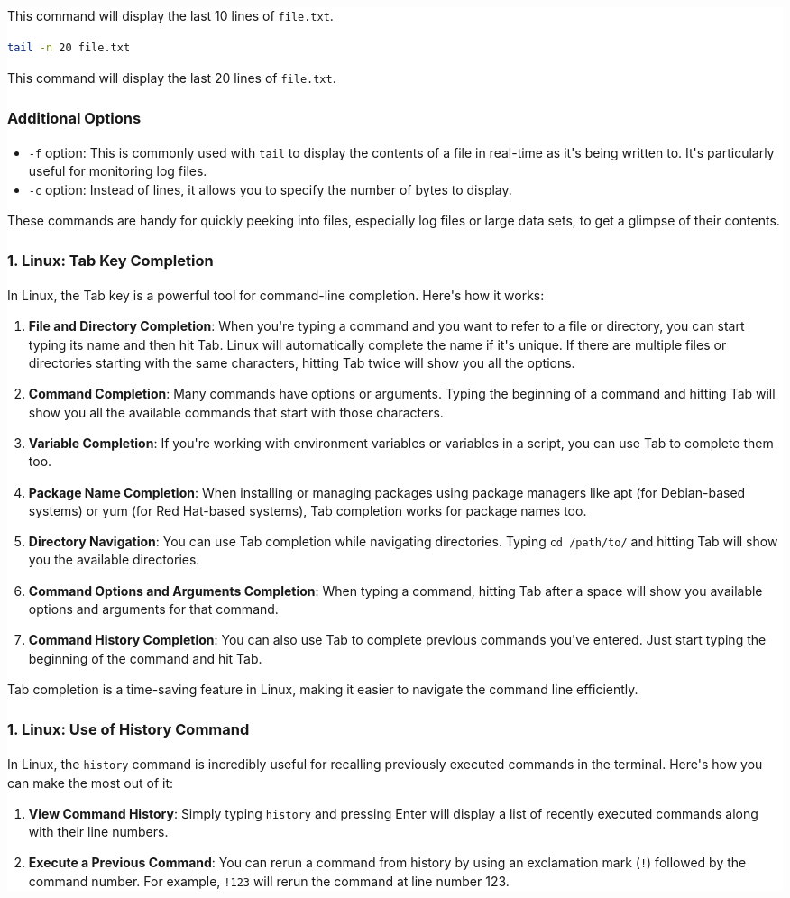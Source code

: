 This command will display the last 10 lines of `file.txt`.

```bash
tail -n 20 file.txt
```

This command will display the last 20 lines of `file.txt`.

### Additional Options

- `-f` option: This is commonly used with `tail` to display the contents of a file in real-time as it's being written to. It's particularly useful for monitoring log files.
- `-c` option: Instead of lines, it allows you to specify the number of bytes to display.

These commands are handy for quickly peeking into files, especially log files or large data sets, to get a glimpse of their contents.

### 1. Linux: Tab Key Completion

In Linux, the Tab key is a powerful tool for command-line completion. Here's how it works:

1. **File and Directory Completion**: When you're typing a command and you want to refer to a file or directory, you can start typing its name and then hit Tab. Linux will automatically complete the name if it's unique. If there are multiple files or directories starting with the same characters, hitting Tab twice will show you all the options.

2. **Command Completion**: Many commands have options or arguments. Typing the beginning of a command and hitting Tab will show you all the available commands that start with those characters.

3. **Variable Completion**: If you're working with environment variables or variables in a script, you can use Tab to complete them too.

4. **Package Name Completion**: When installing or managing packages using package managers like apt (for Debian-based systems) or yum (for Red Hat-based systems), Tab completion works for package names too.

5. **Directory Navigation**: You can use Tab completion while navigating directories. Typing `cd /path/to/` and hitting Tab will show you the available directories.

6. **Command Options and Arguments Completion**: When typing a command, hitting Tab after a space will show you available options and arguments for that command.

7. **Command History Completion**: You can also use Tab to complete previous commands you've entered. Just start typing the beginning of the command and hit Tab.

Tab completion is a time-saving feature in Linux, making it easier to navigate the command line efficiently.

### 1. Linux: Use of History Command

In Linux, the `history` command is incredibly useful for recalling previously executed commands in the terminal. Here's how you can make the most out of it:

1. **View Command History**: Simply typing `history` and pressing Enter will display a list of recently executed commands along with their line numbers.

2. **Execute a Previous Command**: You can rerun a command from history by using an exclamation mark (`!`) followed by the command number. For example, `!123` will rerun the command at line number 123.
